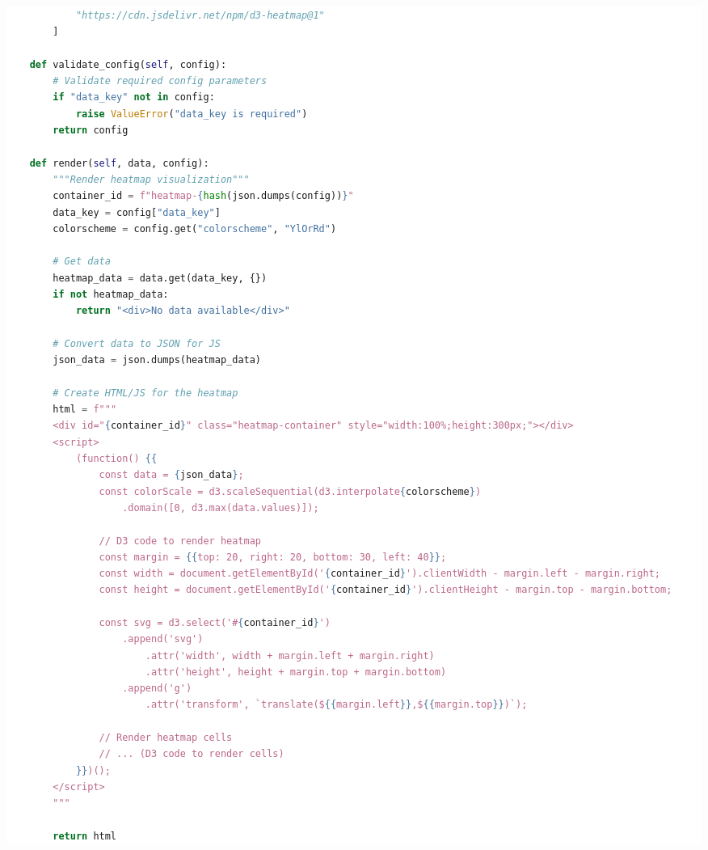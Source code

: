 ```python
            "https://cdn.jsdelivr.net/npm/d3-heatmap@1"
        ]

    def validate_config(self, config):
        # Validate required config parameters
        if "data_key" not in config:
            raise ValueError("data_key is required")
        return config

    def render(self, data, config):
        """Render heatmap visualization"""
        container_id = f"heatmap-{hash(json.dumps(config))}"
        data_key = config["data_key"]
        colorscheme = config.get("colorscheme", "YlOrRd")

        # Get data
        heatmap_data = data.get(data_key, {})
        if not heatmap_data:
            return "<div>No data available</div>"

        # Convert data to JSON for JS
        json_data = json.dumps(heatmap_data)

        # Create HTML/JS for the heatmap
        html = f"""
        <div id="{container_id}" class="heatmap-container" style="width:100%;height:300px;"></div>
        <script>
            (function() {{
                const data = {json_data};
                const colorScale = d3.scaleSequential(d3.interpolate{colorscheme})
                    .domain([0, d3.max(data.values)]);

                // D3 code to render heatmap
                const margin = {{top: 20, right: 20, bottom: 30, left: 40}};
                const width = document.getElementById('{container_id}').clientWidth - margin.left - margin.right;
                const height = document.getElementById('{container_id}').clientHeight - margin.top - margin.bottom;

                const svg = d3.select('#{container_id}')
                    .append('svg')
                        .attr('width', width + margin.left + margin.right)
                        .attr('height', height + margin.top + margin.bottom)
                    .append('g')
                        .attr('transform', `translate(${{margin.left}},${{margin.top}})`);

                // Render heatmap cells
                // ... (D3 code to render cells)
            }})();
        </script>
        """

        return html
```
